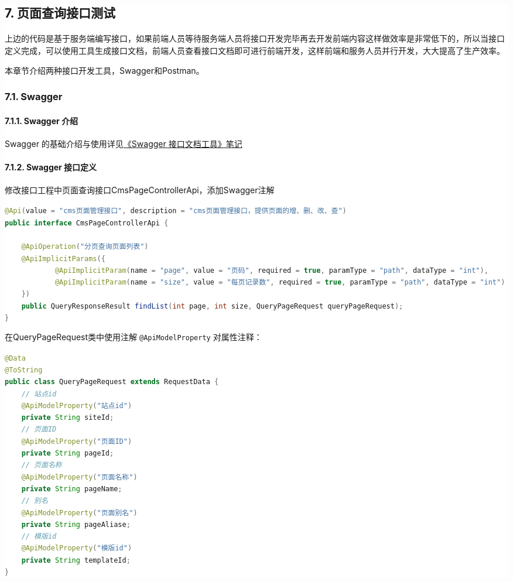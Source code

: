 ## 7. 页面查询接口测试

上边的代码是基于服务端编写接口，如果前端人员等待服务端人员将接口开发完毕再去开发前端内容这样做效率是非常低下的，所以当接口定义完成，可以使用工具生成接口文档，前端人员查看接口文档即可进行前端开发，这样前端和服务人员并行开发，大大提高了生产效率。

本章节介绍两种接口开发工具，Swagger和Postman。

### 7.1. Swagger

#### 7.1.1. Swagger 介绍

Swagger 的基础介绍与使用详见[《Swagger 接口文档工具》笔记](/后端框架/工具框架/Swagger)

#### 7.1.2. Swagger 接口定义

修改接口工程中页面查询接口CmsPageControllerApi，添加Swagger注解

```java
@Api(value = "cms页面管理接口", description = "cms页面管理接口，提供页面的增、删、改、查")
public interface CmsPageControllerApi {

    @ApiOperation("分页查询页面列表")
    @ApiImplicitParams({
            @ApiImplicitParam(name = "page", value = "页码", required = true, paramType = "path", dataType = "int"),
            @ApiImplicitParam(name = "size", value = "每页记录数", required = true, paramType = "path", dataType = "int")
    })
    public QueryResponseResult findList(int page, int size, QueryPageRequest queryPageRequest);
}
```

在QueryPageRequest类中使用注解 `@ApiModelProperty` 对属性注释：

```java
@Data
@ToString
public class QueryPageRequest extends RequestData {
    // 站点id
    @ApiModelProperty("站点id")
    private String siteId;
    // 页面ID
    @ApiModelProperty("页面ID")
    private String pageId;
    // 页面名称
    @ApiModelProperty("页面名称")
    private String pageName;
    // 别名
    @ApiModelProperty("页面别名")
    private String pageAliase;
    // 模版id
    @ApiModelProperty("模版id")
    private String templateId;
}
```

